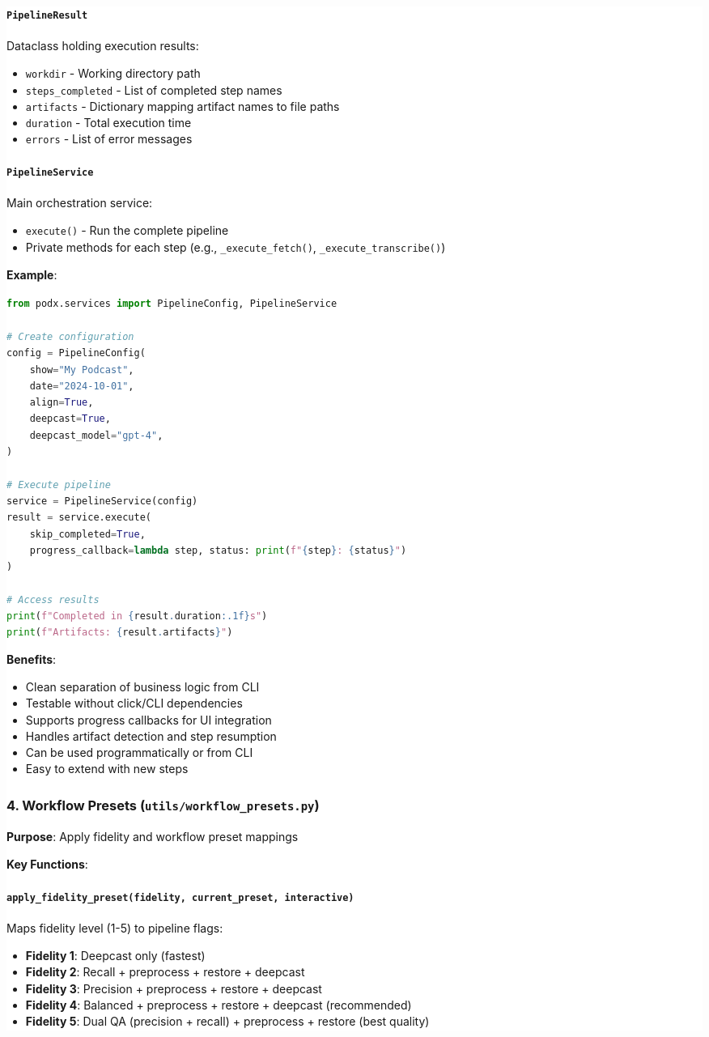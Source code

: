 #### `PipelineResult`
Dataclass holding execution results:
- `workdir` - Working directory path
- `steps_completed` - List of completed step names
- `artifacts` - Dictionary mapping artifact names to file paths
- `duration` - Total execution time
- `errors` - List of error messages

#### `PipelineService`
Main orchestration service:
- `execute()` - Run the complete pipeline
- Private methods for each step (e.g., `_execute_fetch()`, `_execute_transcribe()`)

**Example**:
```python
from podx.services import PipelineConfig, PipelineService

# Create configuration
config = PipelineConfig(
    show="My Podcast",
    date="2024-10-01",
    align=True,
    deepcast=True,
    deepcast_model="gpt-4",
)

# Execute pipeline
service = PipelineService(config)
result = service.execute(
    skip_completed=True,
    progress_callback=lambda step, status: print(f"{step}: {status}")
)

# Access results
print(f"Completed in {result.duration:.1f}s")
print(f"Artifacts: {result.artifacts}")
```

**Benefits**:
- Clean separation of business logic from CLI
- Testable without click/CLI dependencies
- Supports progress callbacks for UI integration
- Handles artifact detection and step resumption
- Can be used programmatically or from CLI
- Easy to extend with new steps

### 4. Workflow Presets (`utils/workflow_presets.py`)

**Purpose**: Apply fidelity and workflow preset mappings

**Key Functions**:

#### `apply_fidelity_preset(fidelity, current_preset, interactive)`
Maps fidelity level (1-5) to pipeline flags:
- **Fidelity 1**: Deepcast only (fastest)
- **Fidelity 2**: Recall + preprocess + restore + deepcast
- **Fidelity 3**: Precision + preprocess + restore + deepcast
- **Fidelity 4**: Balanced + preprocess + restore + deepcast (recommended)
- **Fidelity 5**: Dual QA (precision + recall) + preprocess + restore (best quality)
